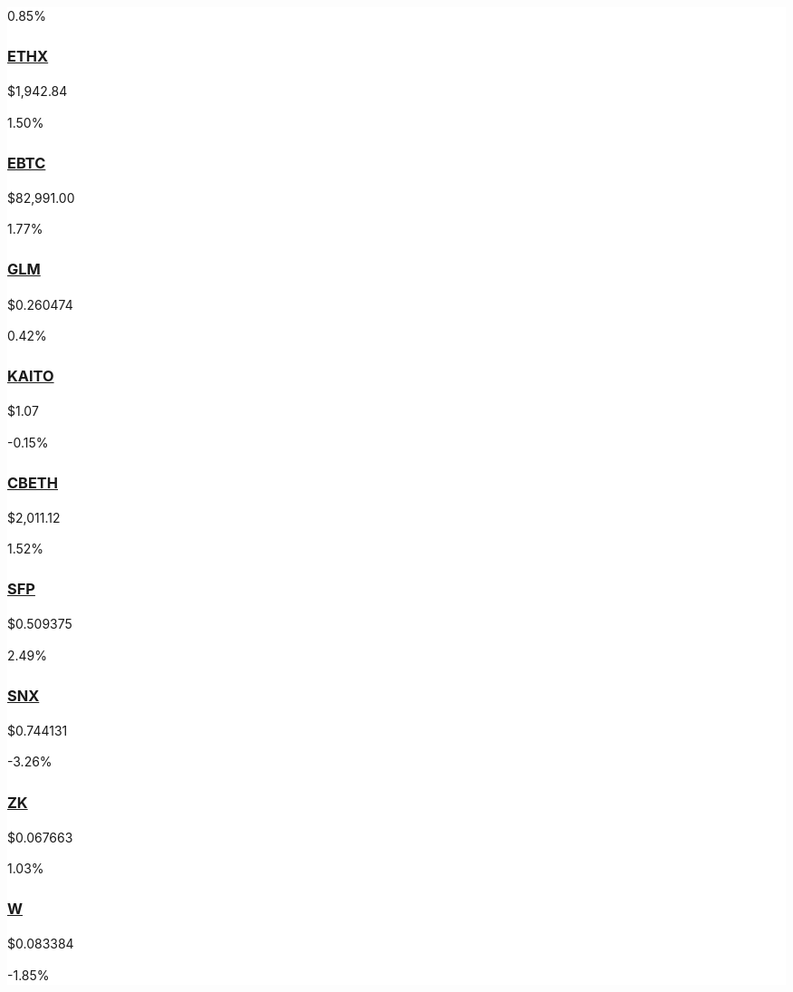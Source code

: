 0.85%

### [ETHX](https://decrypt.co/price/stader-ethx)

$1,942.84

1.50%

### [EBTC](https://decrypt.co/price/ether-fi-staked-btc)

$82,991.00

1.77%

### [GLM](https://decrypt.co/price/golem)

$0.260474

0.42%

### [KAITO](https://decrypt.co/price/kaito)

$1.07

-0.15%

### [CBETH](https://decrypt.co/price/coinbase-wrapped-staked-eth)

$2,011.12

1.52%

### [SFP](https://decrypt.co/price/safepal)

$0.509375

2.49%

### [SNX](https://decrypt.co/price/synthetix-network-token)

$0.744131

-3.26%

### [ZK](https://decrypt.co/price/zksync)

$0.067663

1.03%

### [W](https://decrypt.co/price/wormhole)

$0.083384

-1.85%
